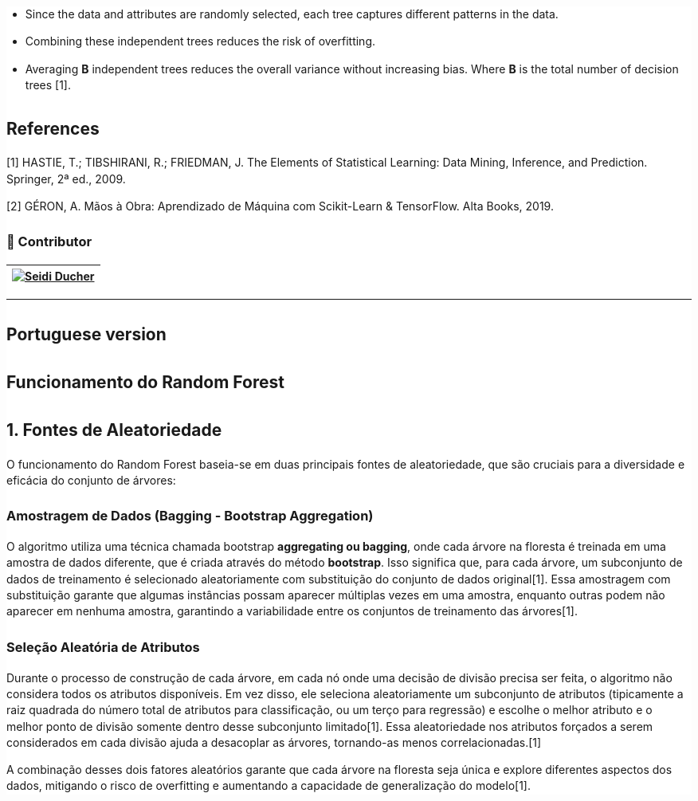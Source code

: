 - Since the data and attributes are randomly selected, each tree captures different patterns in the data.

- Combining these independent trees reduces the risk of overfitting.

- Averaging **B** independent trees reduces the overall variance without increasing bias. Where **B** is the total number of decision trees [1].

## References

[1] HASTIE, T.; TIBSHIRANI, R.; FRIEDMAN, J. The Elements of Statistical Learning: Data Mining, Inference, and Prediction. Springer, 2ª ed., 2009.

[2] GÉRON, A. Mãos à Obra: Aprendizado de Máquina com Scikit-Learn & TensorFlow. Alta Books, 2019.

### 👾 Contributor

| [![Seidi Ducher](https://avatars.githubusercontent.com/u/153019298?v=4)](https://github.com/seidiDucher)
| :---:

---

## Portuguese version

## Funcionamento do Random Forest

## 1. Fontes de Aleatoriedade

O funcionamento do Random Forest baseia-se em duas principais fontes de aleatoriedade, que são cruciais para a diversidade e eficácia do conjunto de árvores:

### Amostragem de Dados (Bagging - Bootstrap Aggregation)

O algoritmo utiliza uma técnica chamada bootstrap **aggregating ou bagging**, onde cada árvore na floresta é treinada em uma amostra de dados diferente, que é criada através do método **bootstrap**. Isso significa que, para cada árvore, um subconjunto de dados de treinamento é selecionado aleatoriamente com substituição do conjunto de dados original[1]. Essa amostragem com substituição garante que algumas instâncias possam aparecer múltiplas vezes em uma amostra, enquanto outras podem não aparecer em nenhuma amostra, garantindo a variabilidade entre os conjuntos de treinamento das árvores[1].

### Seleção Aleatória de Atributos

Durante o processo de construção de cada árvore, em cada nó onde uma decisão de divisão precisa ser feita, o algoritmo não considera todos os atributos disponíveis. Em vez disso, ele seleciona aleatoriamente um subconjunto de atributos (tipicamente a raiz quadrada do número total de atributos para classificação, ou um terço para regressão) e escolhe o melhor atributo e o melhor ponto de divisão somente dentro desse subconjunto limitado[1]. Essa aleatoriedade nos atributos forçados a serem considerados em cada divisão ajuda a desacoplar as árvores, tornando-as menos correlacionadas.[1]

A combinação desses dois fatores aleatórios garante que cada árvore na floresta seja única e explore diferentes aspectos dos dados, mitigando o risco de overfitting e aumentando a capacidade de generalização do modelo[1].
